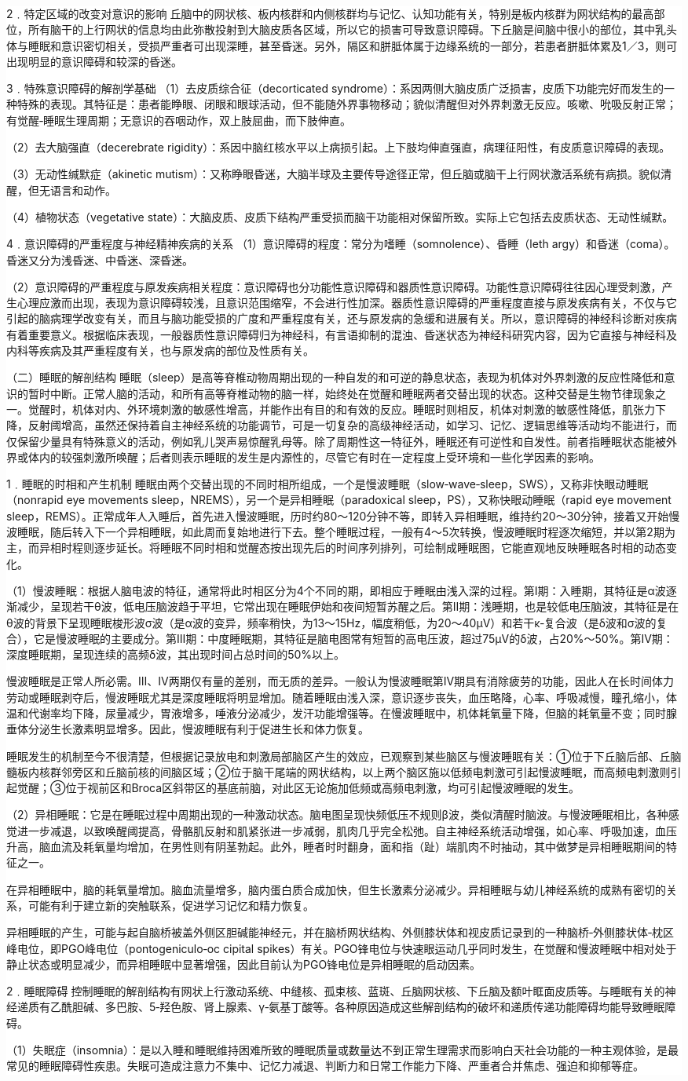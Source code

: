 2﹒特定区域的改变对意识的影响
丘脑中的网状核、板内核群和内侧核群均与记忆、认知功能有关，特别是板内核群为网状结构的最高部位，所有脑干的上行网状的信息均由此弥散投射到大脑皮质各区域，所以它的损害可导致意识障碍。下丘脑是间脑中很小的部位，其中乳头体与睡眠和意识密切相关，受损严重者可出现深睡，甚至昏迷。另外，隔区和胼胝体属于边缘系统的一部分，若患者胼胝体累及1／3，则可出现明显的意识障碍和较深的昏迷。

3﹒特殊意识障碍的解剖学基础
（1）去皮质综合征（decorticated syndrome）：系因两侧大脑皮质广泛损害，皮质下功能完好而发生的一种特殊的表现。其特征是：患者能睁眼、闭眼和眼球活动，但不能随外界事物移动；貌似清醒但对外界刺激无反应。咳嗽、吮吸反射正常；有觉醒‐睡眠生理周期；无意识的吞咽动作，双上肢屈曲，而下肢伸直。

（2）去大脑强直（decerebrate rigidity）：系因中脑红核水平以上病损引起。上下肢均伸直强直，病理征阳性，有皮质意识障碍的表现。

（3）无动性缄默症（akinetic mutism）：又称睁眼昏迷，大脑半球及主要传导途径正常，但丘脑或脑干上行网状激活系统有病损。貌似清醒，但无语言和动作。

（4）植物状态（vegetative state）：大脑皮质、皮质下结构严重受损而脑干功能相对保留所致。实际上它包括去皮质状态、无动性缄默。

4﹒意识障碍的严重程度与神经精神疾病的关系
（1）意识障碍的程度：常分为嗜睡（somnolence）、昏睡（leth argy）和昏迷（coma）。昏迷又分为浅昏迷、中昏迷、深昏迷。

（2）意识障碍的严重程度与原发疾病相关程度：意识障碍也分功能性意识障碍和器质性意识障碍。功能性意识障碍往往因心理受刺激，产生心理应激而出现，表现为意识障碍较浅，且意识范围缩窄，不会进行性加深。器质性意识障碍的严重程度直接与原发疾病有关，不仅与它引起的脑病理学改变有关，而且与脑功能受损的广度和严重程度有关，还与原发病的急缓和进展有关。所以，意识障碍的神经科诊断对疾病有着重要意义。根据临床表现，一般器质性意识障碍归为神经科，有言语抑制的混浊、昏迷状态为神经科研究内容，因为它直接与神经科及内科等疾病及其严重程度有关，也与原发病的部位及性质有关。

（二）睡眠的解剖结构
睡眠（sleep）是高等脊椎动物周期出现的一种自发的和可逆的静息状态，表现为机体对外界刺激的反应性降低和意识的暂时中断。正常人脑的活动，和所有高等脊椎动物的脑一样，始终处在觉醒和睡眠两者交替出现的状态。这种交替是生物节律现象之一。觉醒时，机体对内、外环境刺激的敏感性增高，并能作出有目的和有效的反应。睡眠时则相反，机体对刺激的敏感性降低，肌张力下降，反射阈增高，虽然还保持着自主神经系统的功能调节，可是一切复杂的高级神经活动，如学习、记忆、逻辑思维等活动均不能进行，而仅保留少量具有特殊意义的活动，例如乳儿哭声易惊醒乳母等。除了周期性这一特征外，睡眠还有可逆性和自发性。前者指睡眠状态能被外界或体内的较强刺激所唤醒；后者则表示睡眠的发生是内源性的，尽管它有时在一定程度上受环境和一些化学因素的影响。

1﹒睡眠的时相和产生机制
睡眠由两个交替出现的不同时相所组成，一个是慢波睡眠（slow‐wave‐sleep，SWS），又称非快眼动睡眠（nonrapid eye movements sleep，NREMS），另一个是异相睡眠（paradoxical sleep，PS），又称快眼动睡眠（rapid eye movement sleep，REMS）。正常成年人入睡后，首先进入慢波睡眠，历时约80～120分钟不等，即转入异相睡眠，维持约20～30分钟，接着又开始慢波睡眠，随后转入下一个异相睡眠，如此周而复始地进行下去。整个睡眠过程，一般有4～5次转换，慢波睡眠时程逐次缩短，并以第2期为主，而异相时程则逐步延长。将睡眠不同时相和觉醒态按出现先后的时间序列排列，可绘制成睡眠图，它能直观地反映睡眠各时相的动态变化。

（1）慢波睡眠：根据人脑电波的特征，通常将此时相区分为4个不同的期，即相应于睡眠由浅入深的过程。第Ⅰ期：入睡期，其特征是α波逐渐减少，呈现若干θ波，低电压脑波趋于平坦，它常出现在睡眠伊始和夜间短暂苏醒之后。第Ⅱ期：浅睡期，也是较低电压脑波，其特征是在θ波的背景下呈现睡眠梭形波σ波（是α波的变异，频率稍快，为13～15Hz，幅度稍低，为20～40μV）和若干κ‐复合波（是δ波和σ波的复合），它是慢波睡眠的主要成分。第Ⅲ期：中度睡眠期，其特征是脑电图常有短暂的高电压波，超过75μV的δ波，占20%～50%。第Ⅳ期：深度睡眠期，呈现连续的高频δ波，其出现时间占总时间的50%以上。

慢波睡眠是正常人所必需。Ⅲ、Ⅳ两期仅有量的差别，而无质的差异。一般认为慢波睡眠第Ⅳ期具有消除疲劳的功能，因此人在长时间体力劳动或睡眠剥夺后，慢波睡眠尤其是深度睡眠将明显增加。随着睡眠由浅入深，意识逐步丧失，血压略降，心率、呼吸减慢，瞳孔缩小，体温和代谢率均下降，尿量减少，胃液增多，唾液分泌减少，发汗功能增强等。在慢波睡眠中，机体耗氧量下降，但脑的耗氧量不变；同时腺垂体分泌生长激素明显增多。因此，慢波睡眠有利于促进生长和体力恢复。

睡眠发生的机制至今不很清楚，但根据记录放电和刺激局部脑区产生的效应，已观察到某些脑区与慢波睡眠有关：①位于下丘脑后部、丘脑髓板内核群邻旁区和丘脑前核的间脑区域；②位于脑干尾端的网状结构，以上两个脑区施以低频电刺激可引起慢波睡眠，而高频电刺激则引起觉醒；③位于视前区和Broca区斜带区的基底前脑，对此区无论施加低频或高频电刺激，均可引起慢波睡眠的发生。

（2）异相睡眠：它是在睡眠过程中周期出现的一种激动状态。脑电图呈现快频低压不规则β波，类似清醒时脑波。与慢波睡眠相比，各种感觉进一步减退，以致唤醒阈提高，骨骼肌反射和肌紧张进一步减弱，肌肉几乎完全松弛。自主神经系统活动增强，如心率、呼吸加速，血压升高，脑血流及耗氧量均增加，在男性则有阴茎勃起。此外，睡者时时翻身，面和指（趾）端肌肉不时抽动，其中做梦是异相睡眠期间的特征之一。

在异相睡眠中，脑的耗氧量增加。脑血流量增多，脑内蛋白质合成加快，但生长激素分泌减少。异相睡眠与幼儿神经系统的成熟有密切的关系，可能有利于建立新的突触联系，促进学习记忆和精力恢复。

异相睡眠的产生，可能与起自脑桥被盖外侧区胆碱能神经元，并在脑桥网状结构、外侧膝状体和视皮质记录到的一种脑桥‐外侧膝状体‐枕区峰电位，即PGO峰电位（pontogeniculo‐oc cipital spikes）有关。PGO锋电位与快速眼运动几乎同时发生，在觉醒和慢波睡眠中相对处于静止状态或明显减少，而异相睡眠中显著增强，因此目前认为PGO锋电位是异相睡眠的启动因素。

2﹒睡眠障碍
控制睡眠的解剖结构有网状上行激动系统、中缝核、孤束核、蓝斑、丘脑网状核、下丘脑及额叶眶面皮质等。与睡眠有关的神经递质有乙酰胆碱、多巴胺、5‐羟色胺、肾上腺素、γ‐氨基丁酸等。各种原因造成这些解剖结构的破坏和递质传递功能障碍均能导致睡眠障碍。

（1）失眠症（insomnia）：是以入睡和睡眠维持困难所致的睡眠质量或数量达不到正常生理需求而影响白天社会功能的一种主观体验，是最常见的睡眠障碍性疾患。失眠可造成注意力不集中、记忆力减退、判断力和日常工作能力下降、严重者合并焦虑、强迫和抑郁等症。
